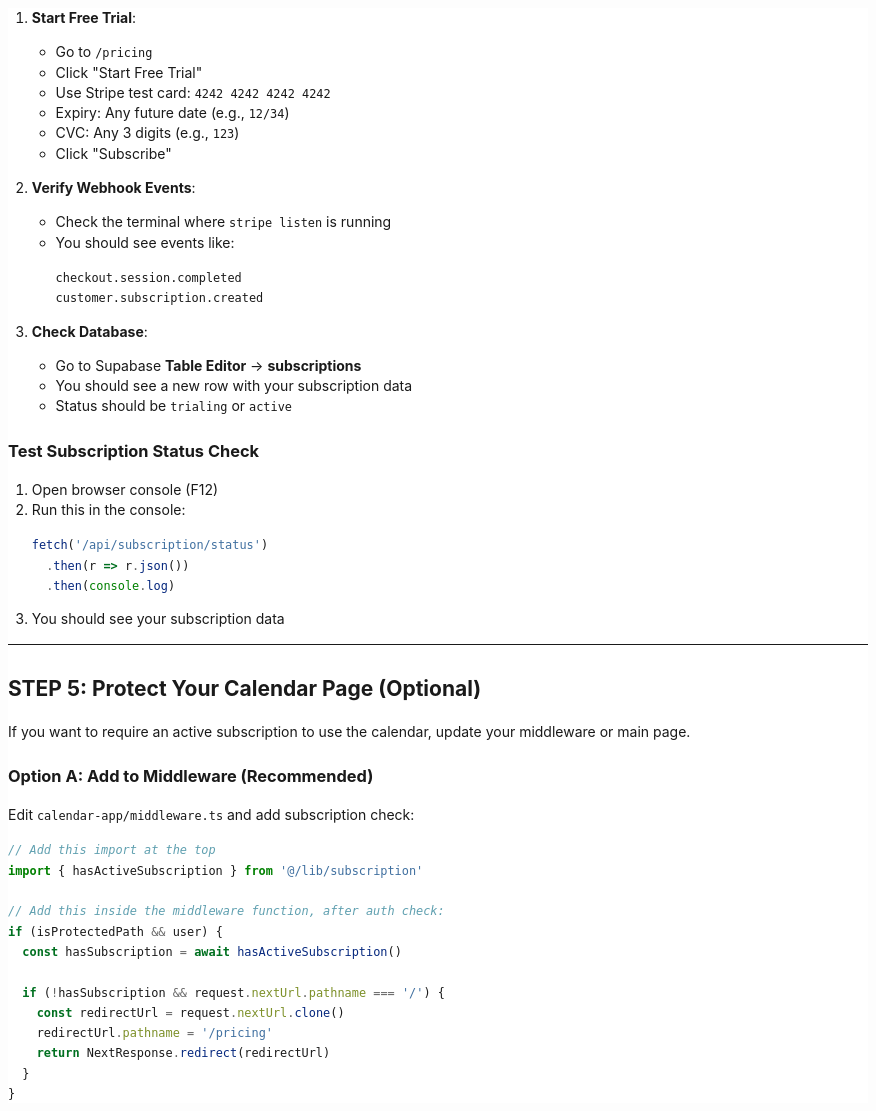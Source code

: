 1. **Start Free Trial**:
   - Go to `/pricing`
   - Click "Start Free Trial"
   - Use Stripe test card: `4242 4242 4242 4242`
   - Expiry: Any future date (e.g., `12/34`)
   - CVC: Any 3 digits (e.g., `123`)
   - Click "Subscribe"

2. **Verify Webhook Events**:
   - Check the terminal where `stripe listen` is running
   - You should see events like:
     ```
     checkout.session.completed
     customer.subscription.created
     ```

3. **Check Database**:
   - Go to Supabase **Table Editor** → **subscriptions**
   - You should see a new row with your subscription data
   - Status should be `trialing` or `active`

### Test Subscription Status Check

1. Open browser console (F12)
2. Run this in the console:
   ```javascript
   fetch('/api/subscription/status')
     .then(r => r.json())
     .then(console.log)
   ```
3. You should see your subscription data

---

## STEP 5: Protect Your Calendar Page (Optional)

If you want to require an active subscription to use the calendar, update your middleware or main page.

### Option A: Add to Middleware (Recommended)

Edit `calendar-app/middleware.ts` and add subscription check:

```typescript
// Add this import at the top
import { hasActiveSubscription } from '@/lib/subscription'

// Add this inside the middleware function, after auth check:
if (isProtectedPath && user) {
  const hasSubscription = await hasActiveSubscription()

  if (!hasSubscription && request.nextUrl.pathname === '/') {
    const redirectUrl = request.nextUrl.clone()
    redirectUrl.pathname = '/pricing'
    return NextResponse.redirect(redirectUrl)
  }
}
```
